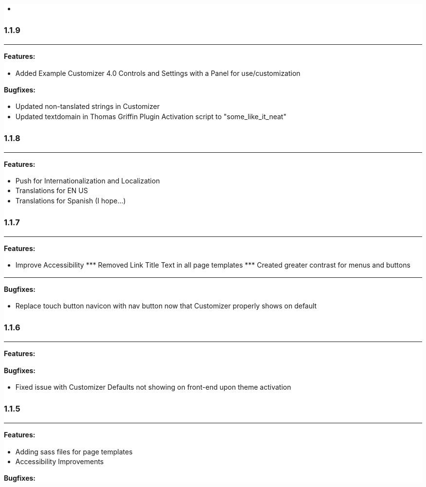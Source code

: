 *

### 1.1.9
-------------

**Features:**

* Added Example Customizer 4.0 Controls and Settings with a Panel for use/customization

**Bugfixes:**

* Updated non-tanslated strings in Customizer
* Updated textdomain in Thomas Griffin Plugin Activation script to "some_like_it_neat"

### 1.1.8
-------------

**Features:**

* Push for Internationalization and Localization
* Translations for EN US
* Translations for Spanish (I hope...)

### 1.1.7
-------------

**Features:**

* Improve Accessibility
*** Removed Link Title Text in all page templates
*** Created greater contrast for menus and buttons
***

**Bugfixes:**

* Replace touch button navicon with nav button now that Customizer properly shows on default

### 1.1.6
-------------

**Features:**


**Bugfixes:**

* Fixed issue with Customizer Defaults not showing on front-end upon theme activation

### 1.1.5
-------------

**Features:**

* Adding sass files for page templates
* Accessibility Improvements

**Bugfixes:**
